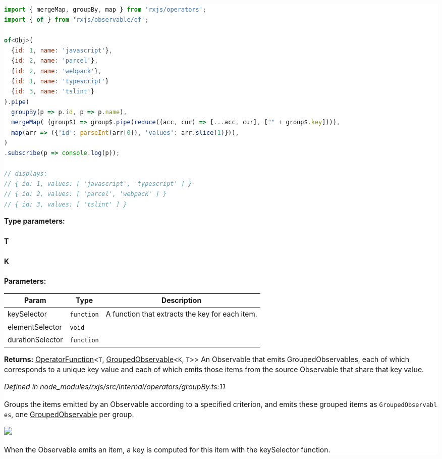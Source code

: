 ```javascript
import { mergeMap, groupBy, map } from 'rxjs/operators';
import { of } from 'rxjs/observable/of';

of<Obj>(
  {id: 1, name: 'javascript'},
  {id: 2, name: 'parcel'},
  {id: 2, name: 'webpack'},
  {id: 1, name: 'typescript'}
  {id: 3, name: 'tslint'}
).pipe(
  groupBy(p => p.id, p => p.name),
  mergeMap( (group$) => group$.pipe(reduce((acc, cur) => [...acc, cur], ["" + group$.key]))),
  map(arr => ({'id': parseInt(arr[0]), 'values': arr.slice(1)})),
)
.subscribe(p => console.log(p));

// displays:
// { id: 1, values: [ 'javascript', 'typescript' ] }
// { id: 2, values: [ 'parcel', 'webpack' ] }
// { id: 3, values: [ 'tslint' ] }
```

**Type parameters:**

#### T 
#### K 
**Parameters:**

| Param | Type | Description |
| ------ | ------ | ------ |
| keySelector | `function` |  A function that extracts the key for each item. |
| elementSelector | `void` |
| durationSelector | `function` |

**Returns:** [OperatorFunction](../interfaces/_node_modules_rxjs_src_internal_types_.operatorfunction.md)<`T`, [GroupedObservable](../classes/_node_modules_rxjs_src_internal_operators_groupby_.groupedobservable.md)<`K`, `T`>>
An Observable that emits
GroupedObservables, each of which corresponds to a unique key value and each
of which emits those items from the source Observable that share that key
value.

*Defined in node_modules/rxjs/src/internal/operators/groupBy.ts:11*

Groups the items emitted by an Observable according to a specified criterion, and emits these grouped items as `GroupedObservables`, one [GroupedObservable](../classes/_node_modules_rxjs_src_internal_operators_groupby_.groupedobservable.md) per group.

![](groupBy.png)

When the Observable emits an item, a key is computed for this item with the keySelector function.
